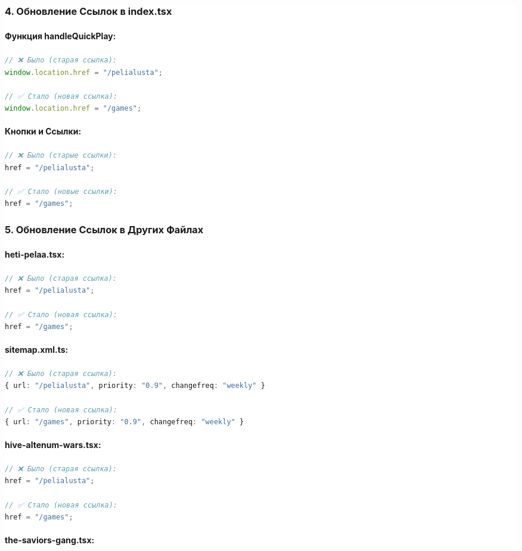 ### 4. Обновление Ссылок в index.tsx

#### **Функция handleQuickPlay:**

```typescript
// ❌ Было (старая ссылка):
window.location.href = "/pelialusta";

// ✅ Стало (новая ссылка):
window.location.href = "/games";
```

#### **Кнопки и Ссылки:**

```typescript
// ❌ Было (старые ссылки):
href = "/pelialusta";

// ✅ Стало (новые ссылки):
href = "/games";
```

### 5. Обновление Ссылок в Других Файлах

#### **heti-pelaa.tsx:**

```typescript
// ❌ Было (старая ссылка):
href = "/pelialusta";

// ✅ Стало (новая ссылка):
href = "/games";
```

#### **sitemap.xml.ts:**

```typescript
// ❌ Было (старая ссылка):
{ url: "/pelialusta", priority: "0.9", changefreq: "weekly" }

// ✅ Стало (новая ссылка):
{ url: "/games", priority: "0.9", changefreq: "weekly" }
```

#### **hive-altenum-wars.tsx:**

```typescript
// ❌ Было (старая ссылка):
href = "/pelialusta";

// ✅ Стало (новая ссылка):
href = "/games";
```

#### **the-saviors-gang.tsx:**
